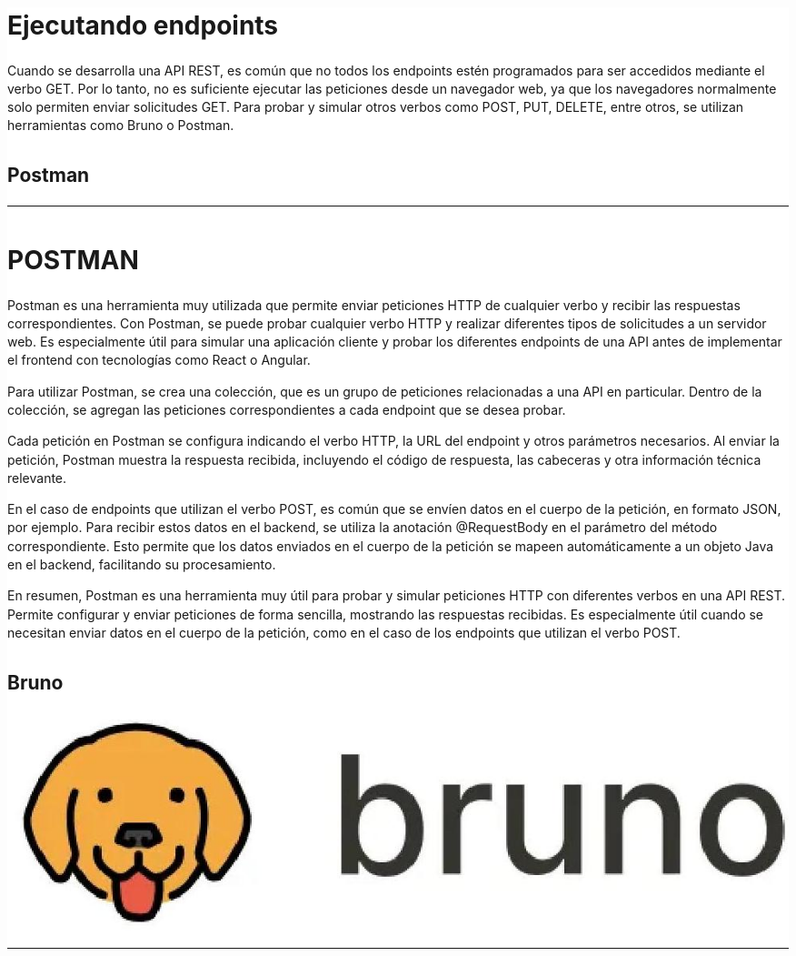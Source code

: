 # Ejecutando endpoints 

Cuando se desarrolla una API REST, es común que no todos los endpoints estén programados para ser accedidos mediante el verbo GET. Por lo tanto, no es suficiente ejecutar las peticiones desde un navegador web, ya que los navegadores normalmente solo permiten enviar solicitudes GET. Para probar y simular otros verbos como POST, PUT, DELETE, entre otros, se utilizan herramientas como Bruno o Postman.

## Postman

---

# POSTMAN 

Postman es una herramienta muy utilizada que permite enviar peticiones HTTP de cualquier verbo y recibir las respuestas correspondientes. Con Postman, se puede probar cualquier verbo HTTP y realizar diferentes tipos de solicitudes a un servidor web. Es especialmente útil para simular una aplicación cliente y probar los diferentes endpoints de una API antes de implementar el frontend con tecnologías como React o Angular.

Para utilizar Postman, se crea una colección, que es un grupo de peticiones relacionadas a una API en particular. Dentro de la colección, se agregan las peticiones correspondientes a cada endpoint que se desea probar.

Cada petición en Postman se configura indicando el verbo HTTP, la URL del endpoint y otros parámetros necesarios. Al enviar la petición, Postman muestra la respuesta recibida, incluyendo el código de respuesta, las cabeceras y otra información técnica relevante.

En el caso de endpoints que utilizan el verbo POST, es común que se envíen datos en el cuerpo de la petición, en formato JSON, por ejemplo. Para recibir estos datos en el backend, se utiliza la anotación @RequestBody en el parámetro del método correspondiente. Esto permite que los datos enviados en el cuerpo de la petición se mapeen automáticamente a un objeto Java en el backend, facilitando su procesamiento.

En resumen, Postman es una herramienta muy útil para probar y simular peticiones HTTP con diferentes verbos en una API REST. Permite configurar y enviar peticiones de forma sencilla, mostrando las respuestas recibidas. Es especialmente útil cuando se necesitan enviar datos en el cuerpo de la petición, como en el caso de los endpoints que utilizan el verbo POST.

## Bruno

![img-1.jpeg](assets/Apunte15-IntroSpring_img-1.jpeg)

---